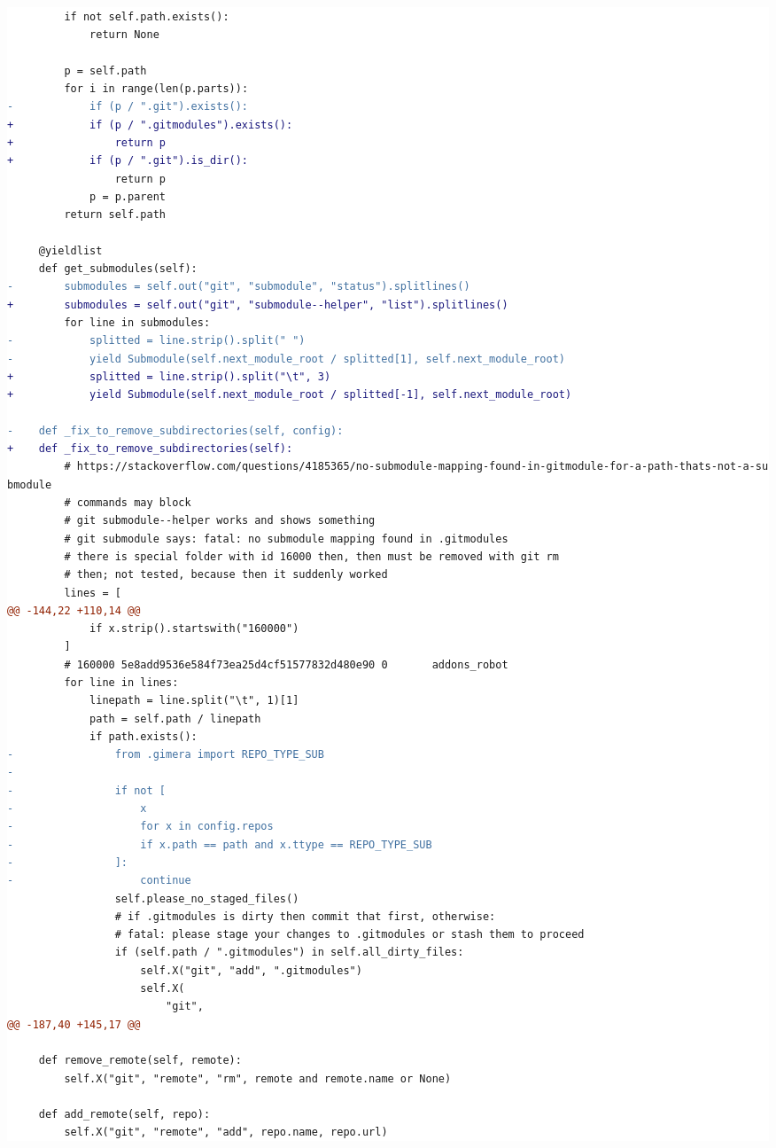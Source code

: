 ```diff
         if not self.path.exists():
             return None
 
         p = self.path
         for i in range(len(p.parts)):
-            if (p / ".git").exists():
+            if (p / ".gitmodules").exists():
+                return p
+            if (p / ".git").is_dir():
                 return p
             p = p.parent
         return self.path
 
     @yieldlist
     def get_submodules(self):
-        submodules = self.out("git", "submodule", "status").splitlines()
+        submodules = self.out("git", "submodule--helper", "list").splitlines()
         for line in submodules:
-            splitted = line.strip().split(" ")
-            yield Submodule(self.next_module_root / splitted[1], self.next_module_root)
+            splitted = line.strip().split("\t", 3)
+            yield Submodule(self.next_module_root / splitted[-1], self.next_module_root)
 
-    def _fix_to_remove_subdirectories(self, config):
+    def _fix_to_remove_subdirectories(self):
         # https://stackoverflow.com/questions/4185365/no-submodule-mapping-found-in-gitmodule-for-a-path-thats-not-a-submodule
         # commands may block
         # git submodule--helper works and shows something
         # git submodule says: fatal: no submodule mapping found in .gitmodules
         # there is special folder with id 16000 then, then must be removed with git rm
         # then; not tested, because then it suddenly worked
         lines = [
@@ -144,22 +110,14 @@
             if x.strip().startswith("160000")
         ]
         # 160000 5e8add9536e584f73ea25d4cf51577832d480e90 0       addons_robot
         for line in lines:
             linepath = line.split("\t", 1)[1]
             path = self.path / linepath
             if path.exists():
-                from .gimera import REPO_TYPE_SUB
-
-                if not [
-                    x
-                    for x in config.repos
-                    if x.path == path and x.ttype == REPO_TYPE_SUB
-                ]:
-                    continue
                 self.please_no_staged_files()
                 # if .gitmodules is dirty then commit that first, otherwise:
                 # fatal: please stage your changes to .gitmodules or stash them to proceed
                 if (self.path / ".gitmodules") in self.all_dirty_files:
                     self.X("git", "add", ".gitmodules")
                     self.X(
                         "git",
@@ -187,40 +145,17 @@
 
     def remove_remote(self, remote):
         self.X("git", "remote", "rm", remote and remote.name or None)
 
     def add_remote(self, repo):
         self.X("git", "remote", "add", repo.name, repo.url)
```